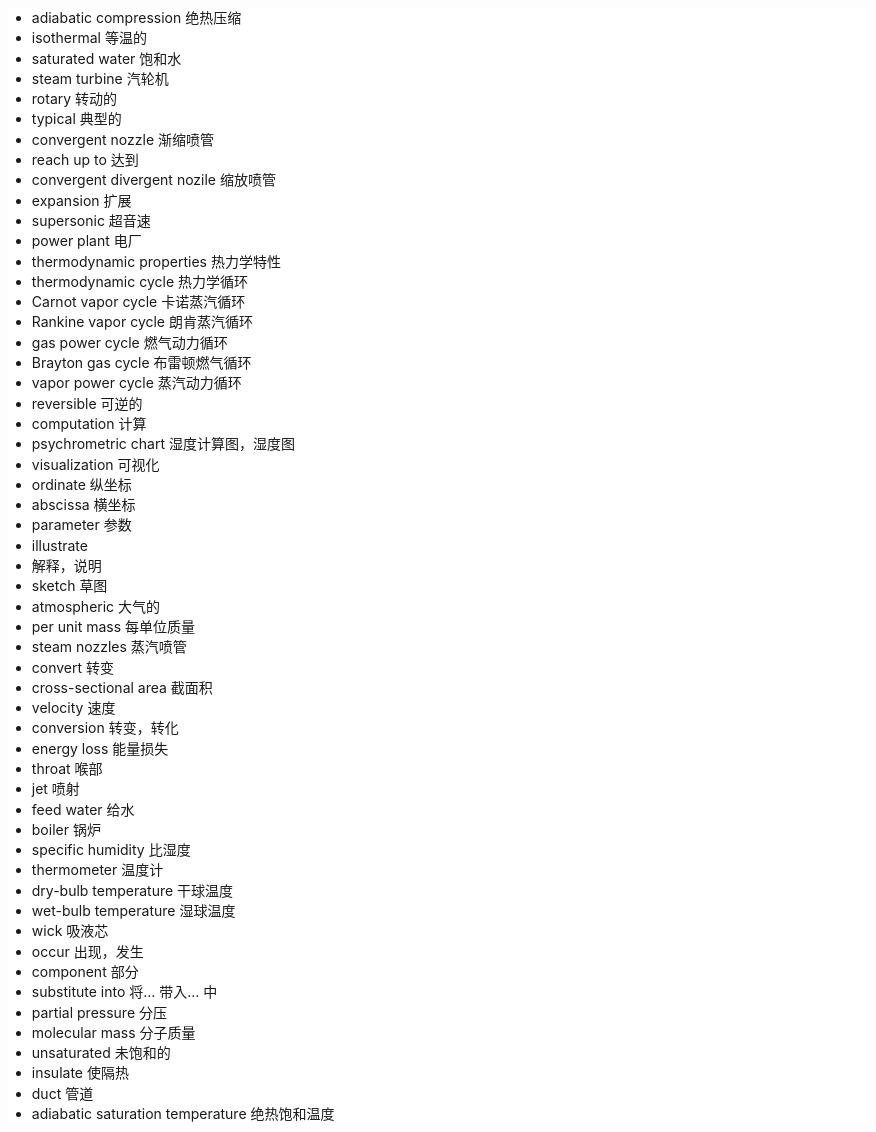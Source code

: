 - adiabatic compression 绝热压缩
- isothermal 等温的
- saturated water 饱和水
- steam turbine 汽轮机
- rotary 转动的
- typical 典型的
- convergent nozzle 渐缩喷管
- reach up to 达到
- convergent divergent nozile 缩放喷管
- expansion 扩展
- supersonic 超音速
- power plant 电厂
- thermodynamic properties 热力学特性
- thermodynamic cycle 热力学循环
- Carnot vapor cycle 卡诺蒸汽循环
- Rankine vapor cycle 朗肯蒸汽循环
- gas power cycle 燃气动力循环
- Brayton gas cycle 布雷顿燃气循环
- vapor power cycle 蒸汽动力循环
- reversible 可逆的
- computation 计算
- psychrometric chart 湿度计算图，湿度图
- visualization 可视化
- ordinate 纵坐标
- abscissa 横坐标
- parameter 参数
- illustrate
- 解释，说明
- sketch 草图
- atmospheric 大气的
- per unit mass 每单位质量
- steam nozzles 蒸汽喷管
- convert 转变
- cross-sectional area 截面积
- velocity 速度
- conversion 转变，转化
- energy loss 能量损失
- throat 喉部
- jet 喷射
- feed water 给水
- boiler 锅炉
- specific humidity 比湿度
- thermometer 温度计
- dry-bulb temperature 干球温度
- wet-bulb temperature 湿球温度
- wick 吸液芯
- occur 出现，发生
- component 部分
- substitute into 将… 带入… 中
- partial pressure 分压
- molecular mass 分子质量
- unsaturated 未饱和的
- insulate 使隔热
- duct 管道
- adiabatic saturation temperature 绝热饱和温度
